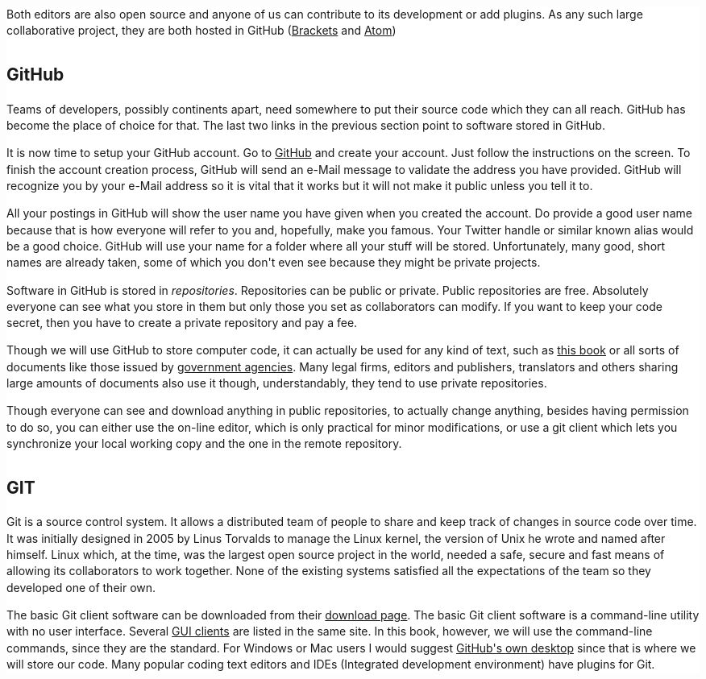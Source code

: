 Both editors are also open source and anyone of us can contribute to its development or add plugins.  As any such large collaborative project, they are both hosted in GitHub ([Brackets](https://github.com/adobe/brackets) and [Atom](https://github.com/atom/atom))  

## GitHub

Teams of developers, possibly continents apart, need somewhere to put their source code which they can all reach. GitHub has become the place of choice for that. The last two links in the previous section point to software stored in GitHub.

It is now time to setup your GitHub account.  Go to [GitHub](https://github.com/) and create your account. Just follow the instructions on the screen.  To finish the account creation process, GitHub will send an e-Mail message to validate the address you have provided. GitHub will recognize you by your e-Mail address so it is vital that it works but it will not make it public unless you tell it to.

All your postings in GitHub will show the user name you have given when you created the account.  Do provide a good user name because that is how everyone will refer to you and, hopefully, make you famous.  Your Twitter handle or similar known alias would be a good choice. GitHub will use your name for a folder where all your stuff will be stored.  Unfortunately, many good, short names are already taken, some of which you don't even see because they might be private projects.

Software in GitHub is stored in *repositories*.  Repositories can be public or private.  Public repositories are free. Absolutely everyone can see what you store in them but only those you set as collaborators can modify.  If you want to keep your code secret, then you have to create a private repository and pay a fee.  

Though we will use GitHub to store computer code, it can actually be used for any kind of text, such as [this book](https://github.com/Satyam/HowToDoATodoApp-book) or all sorts of documents like those issued by [government agencies](https://github.com/GSA). Many legal firms, editors and publishers, translators and others sharing large amounts of documents also use it though, understandably, they tend to use private repositories.

Though everyone can see and download anything in public repositories, to actually change anything, besides having permission to do so, you can either use the on-line editor, which is only practical for minor modifications, or use a git client which lets you synchronize your local working copy and the one in the remote repository.

## GIT

Git is a source control system. It allows a distributed team of people to share and keep track of changes in source code over time. It was initially designed in 2005 by Linus Torvalds to manage the Linux kernel, the version of Unix he wrote and named after himself.  Linux which, at the time, was the largest open source project in the world, needed a safe, secure and fast means of allowing its collaborators to work together.  None of the existing systems satisfied all the expectations of the team so they developed one of their own.

The basic Git client software can be downloaded from their [download page](http://git-scm.com/downloads).  The basic Git client software is a command-line utility with no user interface.  Several [GUI clients](http://git-scm.com/downloads/guis) are listed in the same site. In this book, however, we will use the command-line commands, since they are the standard. For Windows or Mac users I would suggest [GitHub's own desktop](https://desktop.github.com/) since that is where we will store our code. Many popular coding text editors and IDEs (Integrated development environment) have plugins for Git.
